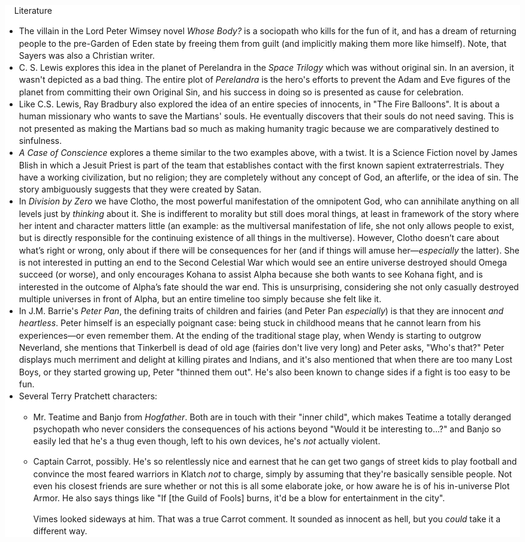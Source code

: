     Literature 

-   The villain in the Lord Peter Wimsey novel _Whose Body?_ is a sociopath who kills for the fun of it, and has a dream of returning people to the pre-Garden of Eden state by freeing them from guilt (and implicitly making them more like himself). Note, that Sayers was also a Christian writer.
-   C. S. Lewis explores this idea in the planet of Perelandra in the _Space Trilogy_ which was without original sin. In an aversion, it wasn't depicted as a bad thing. The entire plot of _Perelandra_ is the hero's efforts to prevent the Adam and Eve figures of the planet from committing their own Original Sin, and his success in doing so is presented as cause for celebration.
-   Like C.S. Lewis, Ray Bradbury also explored the idea of an entire species of innocents, in "The Fire Balloons". It is about a human missionary who wants to save the Martians' souls. He eventually discovers that their souls do not need saving. This is not presented as making the Martians bad so much as making humanity tragic because we are comparatively destined to sinfulness.
-   _A Case of Conscience_ explores a theme similar to the two examples above, with a twist. It is a Science Fiction novel by James Blish in which a Jesuit Priest is part of the team that establishes contact with the first known sapient extraterrestrials. They have a working civilization, but no religion; they are completely without any concept of God, an afterlife, or the idea of sin. The story ambiguously suggests that they were created by Satan.
-   In _Division by Zero_ we have Clotho, the most powerful manifestation of the omnipotent God, who can annihilate anything on all levels just by _thinking_ about it. She is indifferent to morality but still does moral things, at least in framework of the story where her intent and character matters little (an example: as the multiversal manifestation of life, she not only allows people to exist, but is directly responsible for the continuing existence of all things in the multiverse). However, Clotho doesn’t care about what’s right or wrong, only about if there will be consequences for her (and if things will amuse her—_especially_ the latter). She is not interested in putting an end to the Second Celestial War which would see an entire universe destroyed should Omega succeed (or worse), and only encourages Kohana to assist Alpha because she both wants to see Kohana fight, and is interested in the outcome of Alpha’s fate should the war end. This is unsurprising, considering she not only casually destroyed multiple universes in front of Alpha, but an entire timeline too simply because she felt like it.
-   In J.M. Barrie's _Peter Pan_, the defining traits of children and fairies (and Peter Pan _especially_) is that they are innocent _and heartless_. Peter himself is an especially poignant case: being stuck in childhood means that he cannot learn from his experiences—or even remember them. At the ending of the traditional stage play, when Wendy is starting to outgrow Neverland, she mentions that Tinkerbell is dead of old age (fairies don't live very long) and Peter asks, "Who's that?" Peter displays much merriment and delight at killing pirates and Indians, and it's also mentioned that when there are too many Lost Boys, or they started growing up, Peter "thinned them out". He's also been known to change sides if a fight is too easy to be fun.
-   Several Terry Pratchett characters:
    -   Mr. Teatime and Banjo from _Hogfather_. Both are in touch with their "inner child", which makes Teatime a totally deranged psychopath who never considers the consequences of his actions beyond "Would it be interesting to...?" and Banjo so easily led that he's a thug even though, left to his own devices, he's _not_ actually violent.
    -   Captain Carrot, possibly. He's so relentlessly nice and earnest that he can get two gangs of street kids to play football and convince the most feared warriors in Klatch _not_ to charge, simply by assuming that they're basically sensible people. Not even his closest friends are sure whether or not this is all some elaborate joke, or how aware he is of his in-universe Plot Armor. He also says things like "If \[the Guild of Fools\] burns, it'd be a blow for entertainment in the city".
        
        Vimes looked sideways at him. That was a true Carrot comment. It sounded as innocent as hell, but you _could_ take it a different way.
        